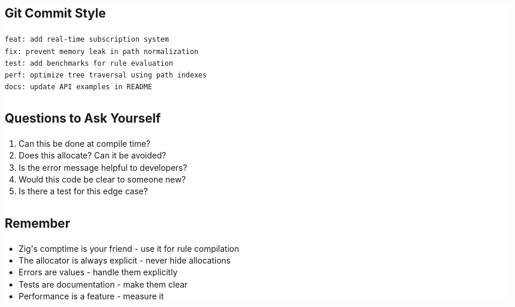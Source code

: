 ## Git Commit Style

```
feat: add real-time subscription system
fix: prevent memory leak in path normalization  
test: add benchmarks for rule evaluation
perf: optimize tree traversal using path indexes
docs: update API examples in README
```

## Questions to Ask Yourself

1. Can this be done at compile time?
2. Does this allocate? Can it be avoided?
3. Is the error message helpful to developers?
4. Would this code be clear to someone new?
5. Is there a test for this edge case?

## Remember

- Zig's comptime is your friend - use it for rule compilation
- The allocator is always explicit - never hide allocations
- Errors are values - handle them explicitly
- Tests are documentation - make them clear
- Performance is a feature - measure it